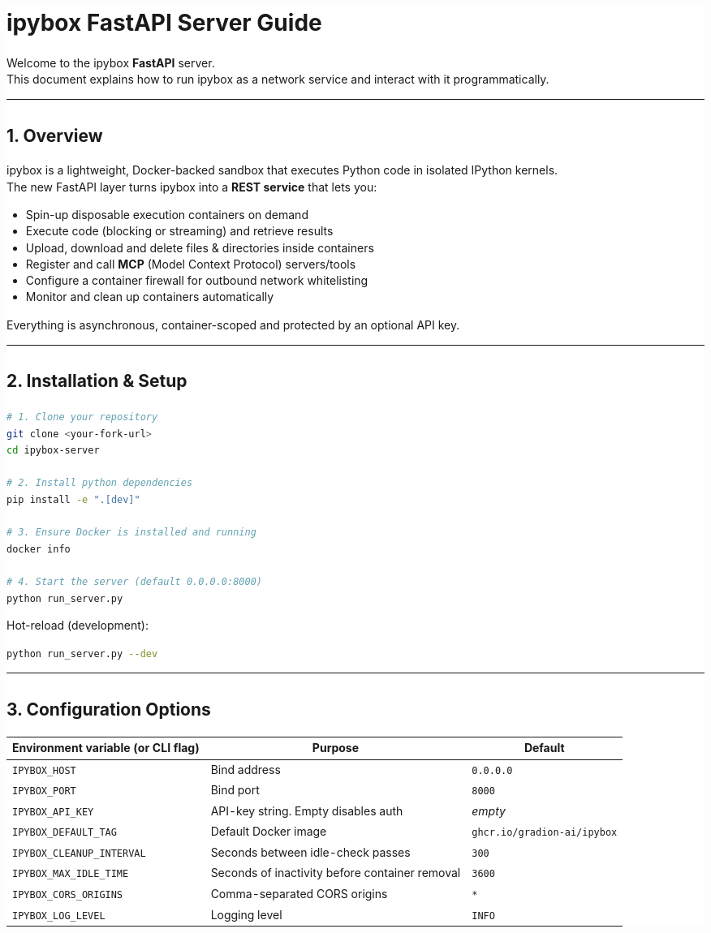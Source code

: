 # ipybox FastAPI Server Guide

Welcome to the ipybox **FastAPI** server.  
This document explains how to run ipybox as a network service and interact with it programmatically.

---

## 1. Overview

ipybox is a lightweight, Docker-backed sandbox that executes Python code in isolated IPython kernels.  
The new FastAPI layer turns ipybox into a **REST service** that lets you:

* Spin-up disposable execution containers on demand  
* Execute code (blocking or streaming) and retrieve results  
* Upload, download and delete files & directories inside containers  
* Register and call **MCP** (Model Context Protocol) servers/tools  
* Configure a container firewall for outbound network whitelisting  
* Monitor and clean up containers automatically

Everything is asynchronous, container-scoped and protected by an optional API key.

---

## 2. Installation & Setup

```bash
# 1. Clone your repository
git clone <your-fork-url>
cd ipybox-server

# 2. Install python dependencies
pip install -e ".[dev]"

# 3. Ensure Docker is installed and running
docker info

# 4. Start the server (default 0.0.0.0:8000)
python run_server.py
```

Hot-reload (development):

```bash
python run_server.py --dev
```

---

## 3. Configuration Options

Environment variable (or CLI flag) | Purpose | Default
----------------------------------|---------|---------
`IPYBOX_HOST` | Bind address | `0.0.0.0`
`IPYBOX_PORT` | Bind port | `8000`
`IPYBOX_API_KEY` | API-key string. Empty disables auth | *empty*
`IPYBOX_DEFAULT_TAG` | Default Docker image | `ghcr.io/gradion-ai/ipybox`
`IPYBOX_CLEANUP_INTERVAL` | Seconds between idle-check passes | `300`
`IPYBOX_MAX_IDLE_TIME` | Seconds of inactivity before container removal | `3600`
`IPYBOX_CORS_ORIGINS` | Comma-separated CORS origins | `*`
`IPYBOX_LOG_LEVEL` | Logging level | `INFO`
